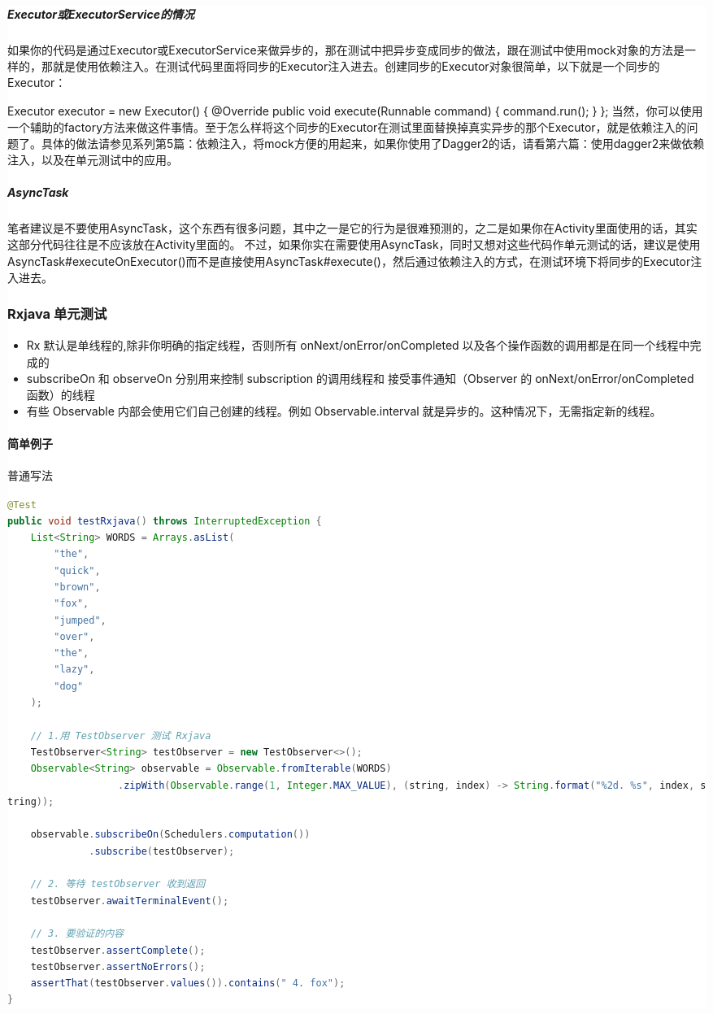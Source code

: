 ##### Executor或ExecutorService的情况
如果你的代码是通过Executor或ExecutorService来做异步的，那在测试中把异步变成同步的做法，跟在测试中使用mock对象的方法是一样的，那就是使用依赖注入。在测试代码里面将同步的Executor注入进去。创建同步的Executor对象很简单，以下就是一个同步的Executor：

Executor executor = new Executor() {
    @Override
    public void execute(Runnable command) {
        command.run();
    }
};
当然，你可以使用一个辅助的factory方法来做这件事情。至于怎么样将这个同步的Executor在测试里面替换掉真实异步的那个Executor，就是依赖注入的问题了。具体的做法请参见系列第5篇：依赖注入，将mock方便的用起来，如果你使用了Dagger2的话，请看第六篇：使用dagger2来做依赖注入，以及在单元测试中的应用。

##### AsyncTask
笔者建议是不要使用AsyncTask，这个东西有很多问题，其中之一是它的行为是很难预测的，之二是如果你在Activity里面使用的话，其实这部分代码往往是不应该放在Activity里面的。
不过，如果你实在需要使用AsyncTask，同时又想对这些代码作单元测试的话，建议是使用 AsyncTask#executeOnExecutor()而不是直接使用AsyncTask#execute()，然后通过依赖注入的方式，在测试环境下将同步的Executor注入进去。




### Rxjava 单元测试

- Rx 默认是单线程的,除非你明确的指定线程，否则所有 onNext/onError/onCompleted 以及各个操作函数的调用都是在同一个线程中完成的
- subscribeOn 和 observeOn 分别用来控制 subscription 的调用线程和 接受事件通知（Observer 的 onNext/onError/onCompleted 函数）的线程
- 有些 Observable 内部会使用它们自己创建的线程。例如 Observable.interval 就是异步的。这种情况下，无需指定新的线程。

#### 简单例子

普通写法

```java
@Test
public void testRxjava() throws InterruptedException {
    List<String> WORDS = Arrays.asList(
        "the",
        "quick",
        "brown",
        "fox",
        "jumped",
        "over",
        "the",
        "lazy",
        "dog"
    );

    // 1.用 TestObserver 测试 Rxjava
    TestObserver<String> testObserver = new TestObserver<>();
    Observable<String> observable = Observable.fromIterable(WORDS)
                   .zipWith(Observable.range(1, Integer.MAX_VALUE), (string, index) -> String.format("%2d. %s", index, string));

    observable.subscribeOn(Schedulers.computation())
              .subscribe(testObserver);

    // 2. 等待 testObserver 收到返回
    testObserver.awaitTerminalEvent();

    // 3. 要验证的内容
    testObserver.assertComplete();
    testObserver.assertNoErrors();
    assertThat(testObserver.values()).contains(" 4. fox");
}
```
